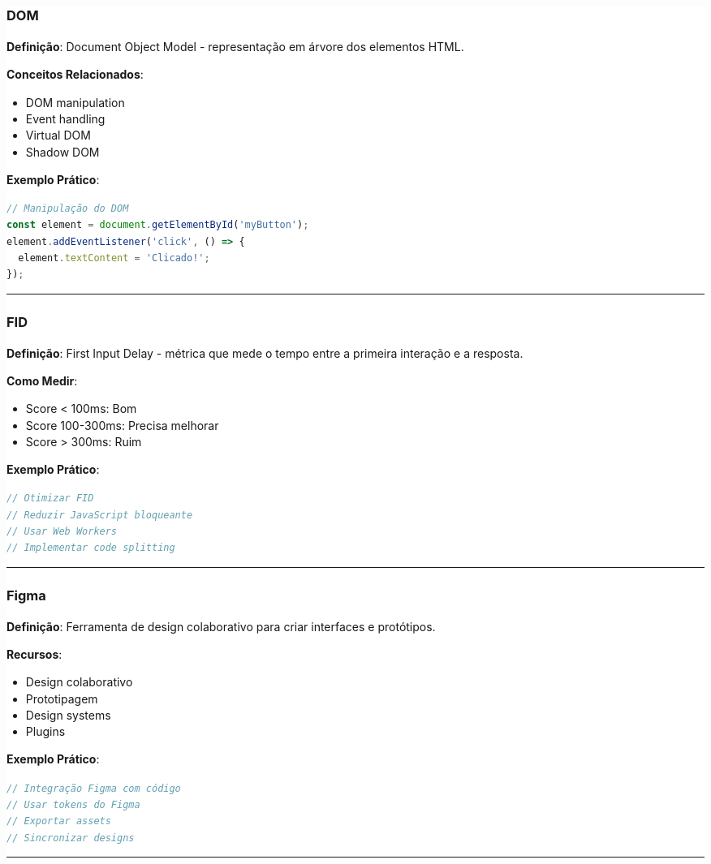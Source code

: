 
### **DOM**
**Definição**: Document Object Model - representação em árvore dos elementos HTML.

**Conceitos Relacionados**:
- DOM manipulation
- Event handling
- Virtual DOM
- Shadow DOM

**Exemplo Prático**:
```javascript
// Manipulação do DOM
const element = document.getElementById('myButton');
element.addEventListener('click', () => {
  element.textContent = 'Clicado!';
});
```

---

### **FID**
**Definição**: First Input Delay - métrica que mede o tempo entre a primeira interação e a resposta.

**Como Medir**:
- Score < 100ms: Bom
- Score 100-300ms: Precisa melhorar
- Score > 300ms: Ruim

**Exemplo Prático**:
```javascript
// Otimizar FID
// Reduzir JavaScript bloqueante
// Usar Web Workers
// Implementar code splitting
```

---

### **Figma**
**Definição**: Ferramenta de design colaborativo para criar interfaces e protótipos.

**Recursos**:
- Design colaborativo
- Prototipagem
- Design systems
- Plugins

**Exemplo Prático**:
```javascript
// Integração Figma com código
// Usar tokens do Figma
// Exportar assets
// Sincronizar designs
```

---